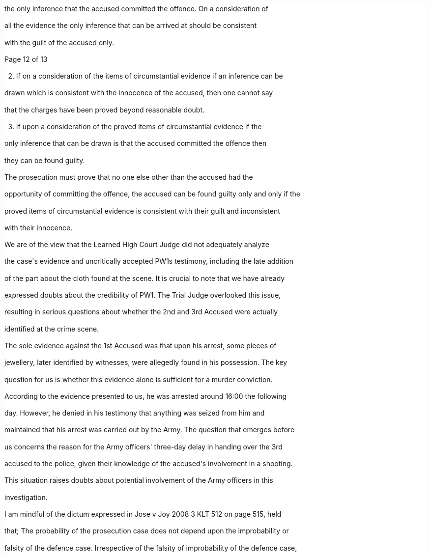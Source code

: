 the only inference that the accused committed the offence. On a consideration of

all the evidence the only inference that can be arrived at should be consistent

with the guilt of the accused only.

Page 12 of 13

2. If on a consideration of the items of circumstantial evidence if an inference can be

drawn which is consistent with the innocence of the accused, then one cannot say

that the charges have been proved beyond reasonable doubt.

3. If upon a consideration of the proved items of circumstantial evidence if the

only inference that can be drawn is that the accused committed the offence then

they can be found guilty.

The prosecution must prove that no one else other than the accused had the

opportunity of committing the offence, the accused can be found guilty only and only if the

proved items of circumstantial evidence is consistent with their guilt and inconsistent

with their innocence.

We are of the view that the Learned High Court Judge did not adequately analyze

the case's evidence and uncritically accepted PW1s testimony, including the late addition

of the part about the cloth found at the scene. It is crucial to note that we have already

expressed doubts about the credibility of PW1. The Trial Judge overlooked this issue,

resulting in serious questions about whether the 2nd and 3rd Accused were actually

identified at the crime scene.

The sole evidence against the 1st Accused was that upon his arrest, some pieces of

jewellery, later identified by witnesses, were allegedly found in his possession. The key

question for us is whether this evidence alone is sufficient for a murder conviction.

According to the evidence presented to us, he was arrested around 16:00 the following

day. However, he denied in his testimony that anything was seized from him and

maintained that his arrest was carried out by the Army. The question that emerges before

us concerns the reason for the Army officers' three-day delay in handing over the 3rd

accused to the police, given their knowledge of the accused's involvement in a shooting.

This situation raises doubts about potential involvement of the Army officers in this

investigation.

I am mindful of the dictum expressed in Jose v Joy 2008 3 KLT 512 on page 515, held

that; The probability of the prosecution case does not depend upon the improbability or

falsity of the defence case. Irrespective of the falsity of improbability of the defence case,

